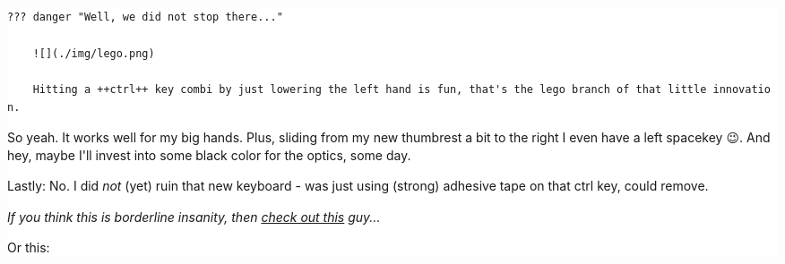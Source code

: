     ??? danger "Well, we did not stop there..."

        ![](./img/lego.png)

        Hitting a ++ctrl++ key combi by just lowering the left hand is fun, that's the lego branch of that little innovation.


So yeah. It works well for my big hands. Plus, sliding from my new thumbrest a bit to the
right I even have a left spacekey :wink:. And hey, maybe I'll invest into some black color for the
optics, some day.

Lastly: No. I did *not* (yet) ruin that new keyboard - was just using (strong) adhesive tape on that ctrl key,
could remove.

*If you think this is borderline insanity, then [check out this](https://www.youtube.com/watch?v=LgEkusmH-9k) guy...*

Or this:
